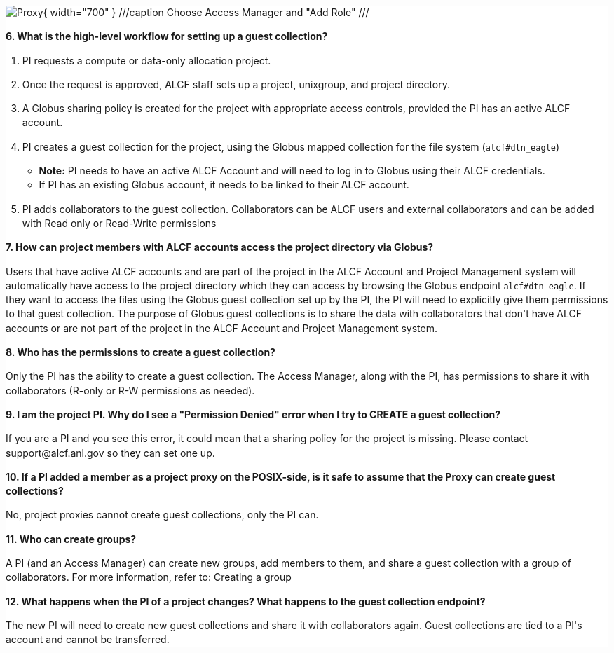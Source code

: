 ![Proxy](files/proxy.png){ width="700" }
///caption 
Choose Access Manager and "Add Role"
///
  
**6. What is the high-level workflow for setting up a guest collection?**

1. PI requests a compute or data-only allocation project.
2. Once the request is approved, ALCF staff sets up a project, unixgroup, and project directory.
3. A Globus sharing policy is created for the project with appropriate access controls, provided the PI has an active ALCF account.
4. PI creates a guest collection for the project, using the Globus mapped collection for the file system (`alcf#dtn_eagle`)

    - **Note:** PI needs to have an active ALCF Account and will need to log in to Globus using their ALCF credentials.
    - If PI has an existing Globus account, it needs to be linked to their ALCF account.

5. PI adds collaborators to the guest collection. Collaborators can be ALCF users and external collaborators and can be added with Read only or Read-Write permissions

**7. How can project members with ALCF accounts access the project directory via Globus?**

Users that have active ALCF accounts and are part of the project in the ALCF Account and Project Management system will automatically have access to the project directory which they can access by browsing the Globus endpoint `alcf#dtn_eagle`. If they want to access the files using the Globus guest collection set up by the PI, the PI will need to explicitly give them permissions to that guest collection. The purpose of Globus guest collections is to share the data with collaborators that don't have ALCF accounts or are not part of the project in the ALCF Account and Project Management system.

**8. Who has the permissions to create a guest collection?**

Only the PI has the ability to create a guest collection. The Access Manager, along with the PI, has permissions to share it with collaborators (R-only or R-W permissions as needed).

**9. I am the project PI. Why do I see a "Permission Denied" error when I try to CREATE a guest collection?**

If you are a PI and you see this error, it could mean that a sharing policy for the project is missing. Please contact [support@alcf.anl.gov](mailto:support@alcf.anl.gov) so they can set one up.

**10. If a PI added a member as a project proxy on the POSIX-side, is it safe to assume that the Proxy can create guest collections?**

No, project proxies cannot create guest collections, only the PI can.

**11. Who can create groups?**

A PI (and an Access Manager) can create new groups, add members to them, and share a guest collection with a group of collaborators. For more information, refer to: [Creating a group](#Creating-a-group)

**12. What happens when the PI of a project changes? What happens to the guest collection endpoint?**

The new PI will need to create new guest collections and share it with collaborators again. Guest collections are tied to a PI's account and cannot be transferred.
